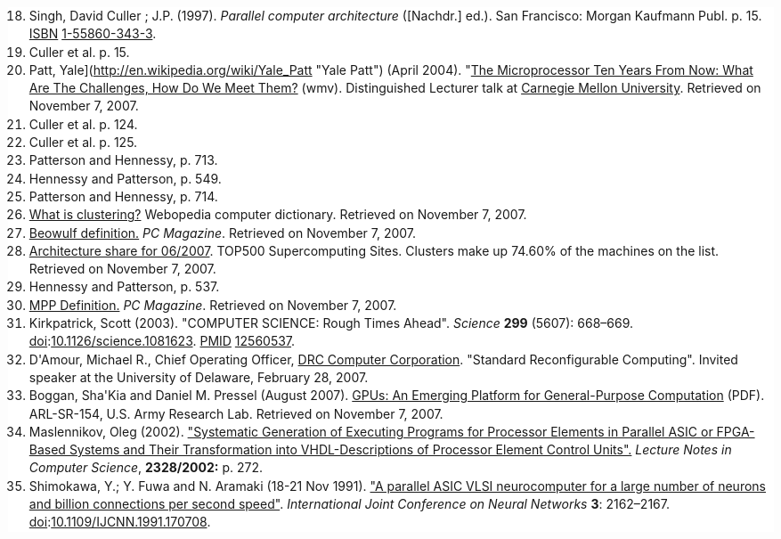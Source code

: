 18. Singh, David Culler ; J.P. (1997). *Parallel
    computer architecture* ([Nachdr.] ed.). San Francisco: Morgan
    Kaufmann Publ. p. 15.
    [ISBN](http://en.wikipedia.org/wiki/International_Standard_Book_Number "International Standard Book Number") [1-55860-343-3](http://en.wikipedia.org/wiki/Special:BookSources/1-55860-343-3 "Special:BookSources/1-55860-343-3"). 
19. Culler et al. p. 15.
20. Patt, Yale](http://en.wikipedia.org/wiki/Yale_Patt "Yale Patt")
    (April 2004). "[The Microprocessor Ten Years From Now: What Are The
    Challenges, How Do We Meet
    Them?](http://users.ece.utexas.edu/~patt/Videos/talk_videos/cmu_04-29-04.wmv)
    (wmv). Distinguished Lecturer talk at [Carnegie Mellon
    University](http://en.wikipedia.org/wiki/Carnegie_Mellon_University "Carnegie Mellon University").
    Retrieved on November 7, 2007.
21. Culler et al. p. 124.
22. Culler et al. p. 125.
23. Patterson and Hennessy, p. 713.
24. Hennessy and Patterson, p. 549.
25. Patterson and Hennessy, p. 714.
26. [What is
    clustering?](http://www.webopedia.com/TERM/c/clustering.html)
    Webopedia computer dictionary. Retrieved on November 7, 2007.
27. [Beowulf
    definition.](http://www.pcmag.com/encyclopedia_term/0,2542,t=Beowulf&i=38548,00.asp)
    *PC Magazine*. Retrieved on November 7, 2007.
28. [Architecture share for
    06/2007](http://www.top500.org/stats/list/29/archtype). TOP500
    Supercomputing Sites. Clusters make up 74.60% of the machines on the
    list. Retrieved on November 7, 2007.
29. Hennessy and Patterson, p. 537.
30. [MPP
    Definition.](http://www.pcmag.com/encyclopedia_term/0,,t=mpp&i=47310,00.asp)
    *PC Magazine*. Retrieved on November 7, 2007.
31. Kirkpatrick, Scott (2003). "COMPUTER SCIENCE:
    Rough Times Ahead". *Science* **299** (5607): 668–669.
    [doi](http://en.wikipedia.org/wiki/Digital_object_identifier "Digital object identifier"):[10.1126/science.1081623](http://dx.doi.org/10.1126%2Fscience.1081623).
    [PMID](http://en.wikipedia.org/wiki/PubMed_Identifier "PubMed Identifier") [12560537](//www.ncbi.nlm.nih.gov/pubmed/12560537). 
32. D'Amour, Michael R., Chief
    Operating Officer, [DRC Computer
    Corporation](/w/index.php?title=DRC_Computer_Corporation&action=edit&redlink=1 "DRC Computer Corporation (page does not exist)").
    "Standard Reconfigurable Computing". Invited speaker at the
    University of Delaware, February 28, 2007.
33. Boggan, Sha'Kia and Daniel M. Pressel (August
    2007). [GPUs: An Emerging Platform for General-Purpose
    Computation](http://www.arl.army.mil/arlreports/2007/ARL-SR-154.pdf)
    (PDF). ARL-SR-154, U.S. Army Research Lab. Retrieved on November 7,
    2007.
34. Maslennikov, Oleg (2002). ["Systematic
    Generation of Executing Programs for Processor Elements in Parallel
    ASIC or FPGA-Based Systems and Their Transformation into
    VHDL-Descriptions of Processor Element Control
    Units".](http://www.springerlink.com/content/jjrdrb0lelyeu3e9/)
    *Lecture Notes in Computer Science*, **2328/2002:** p. 272.
35. Shimokawa, Y.; Y. Fuwa and N. Aramaki (18-21
    Nov 1991). ["A parallel ASIC VLSI neurocomputer for a large number
    of neurons and billion connections per second
    speed"](http://ieeexplore.ieee.org/xpl/freeabs_all.jsp?arnumber=170708).
    *International Joint Conference on Neural Networks* **3**:
    2162–2167.
    [doi](http://en.wikipedia.org/wiki/Digital_object_identifier "Digital object identifier"):[10.1109/IJCNN.1991.170708](http://dx.doi.org/10.1109%2FIJCNN.1991.170708).